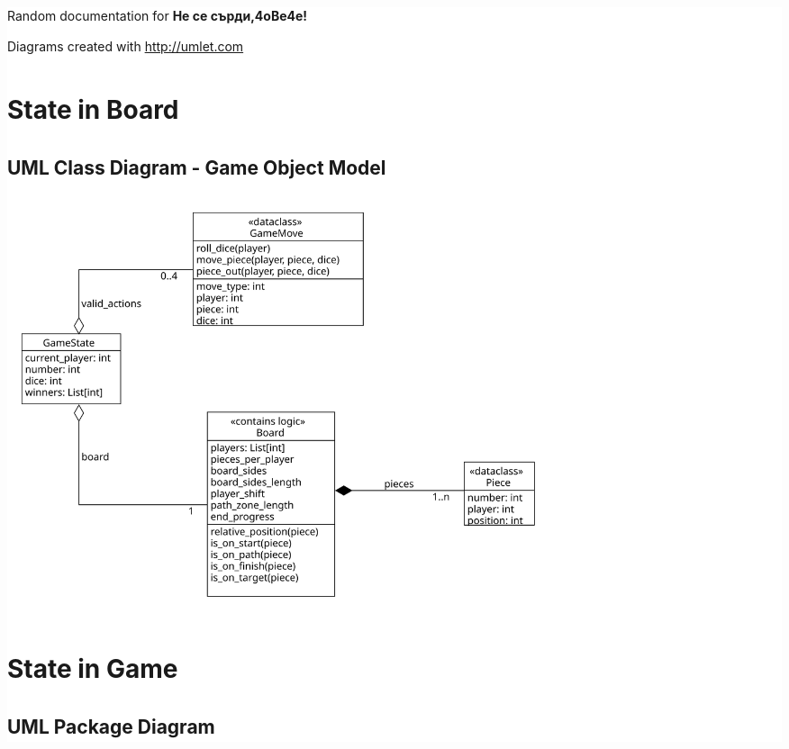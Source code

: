 Random documentation for **Не се сърди,4oBe4e!**

Diagrams created with http://umlet.com

# State in Board

## UML Class Diagram - Game Object Model

<img src="GOM-state.svg" width="70%">

# State in Game

## UML Package Diagram

